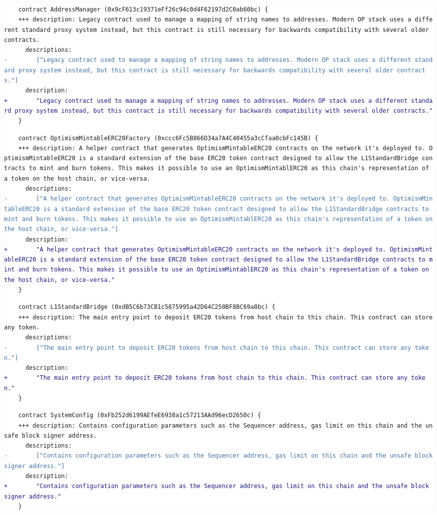 ```diff
    contract AddressManager (0x9cF613c19371eFf26c94c0d4F62197d2C0ab60bc) {
    +++ description: Legacy contract used to manage a mapping of string names to addresses. Modern OP stack uses a different standard proxy system instead, but this contract is still necessary for backwards compatibility with several older contracts.
      descriptions:
-        ["Legacy contract used to manage a mapping of string names to addresses. Modern OP stack uses a different standard proxy system instead, but this contract is still necessary for backwards compatibility with several older contracts."]
      description:
+        "Legacy contract used to manage a mapping of string names to addresses. Modern OP stack uses a different standard proxy system instead, but this contract is still necessary for backwards compatibility with several older contracts."
    }
```

```diff
    contract OptimismMintableERC20Factory (0xccc6Fc5B866D34a7A4C40455a3cCfaa0cbFc145B) {
    +++ description: A helper contract that generates OptimismMintableERC20 contracts on the network it's deployed to. OptimismMintableERC20 is a standard extension of the base ERC20 token contract designed to allow the L1StandardBridge contracts to mint and burn tokens. This makes it possible to use an OptimismMintablERC20 as this chain's representation of a token on the host chain, or vice-versa.
      descriptions:
-        ["A helper contract that generates OptimismMintableERC20 contracts on the network it's deployed to. OptimismMintableERC20 is a standard extension of the base ERC20 token contract designed to allow the L1StandardBridge contracts to mint and burn tokens. This makes it possible to use an OptimismMintablERC20 as this chain's representation of a token on the host chain, or vice-versa."]
      description:
+        "A helper contract that generates OptimismMintableERC20 contracts on the network it's deployed to. OptimismMintableERC20 is a standard extension of the base ERC20 token contract designed to allow the L1StandardBridge contracts to mint and burn tokens. This makes it possible to use an OptimismMintablERC20 as this chain's representation of a token on the host chain, or vice-versa."
    }
```

```diff
    contract L1StandardBridge (0xdB5C6b73CB1c5875995a42D64C250BF8BC69a8bc) {
    +++ description: The main entry point to deposit ERC20 tokens from host chain to this chain. This contract can store any token.
      descriptions:
-        ["The main entry point to deposit ERC20 tokens from host chain to this chain. This contract can store any token."]
      description:
+        "The main entry point to deposit ERC20 tokens from host chain to this chain. This contract can store any token."
    }
```

```diff
    contract SystemConfig (0xFb252d6199AEfeE6938a1c57213AAd96ecD2650c) {
    +++ description: Contains configuration parameters such as the Sequencer address, gas limit on this chain and the unsafe block signer address.
      descriptions:
-        ["Contains configuration parameters such as the Sequencer address, gas limit on this chain and the unsafe block signer address."]
      description:
+        "Contains configuration parameters such as the Sequencer address, gas limit on this chain and the unsafe block signer address."
    }
```
